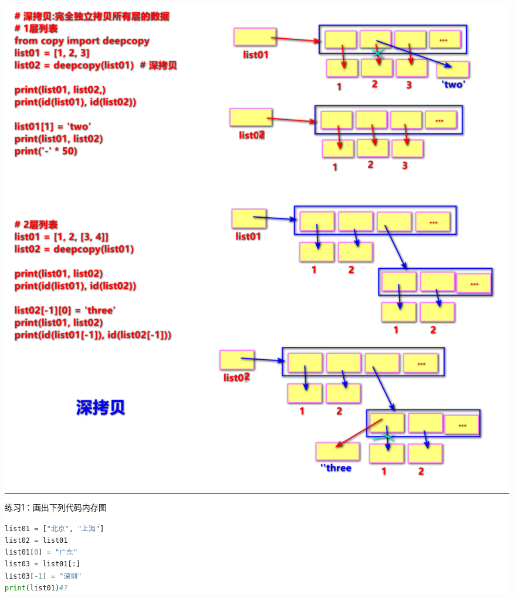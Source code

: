 ![](Python核心.assets/深拷贝.png)

---

练习1：画出下列代码内存图

```python
list01 = ["北京", "上海"]
list02 = list01
list01[0] = "广东"
list03 = list01[:]
list03[-1] = "深圳"
print(list01)#?
```
